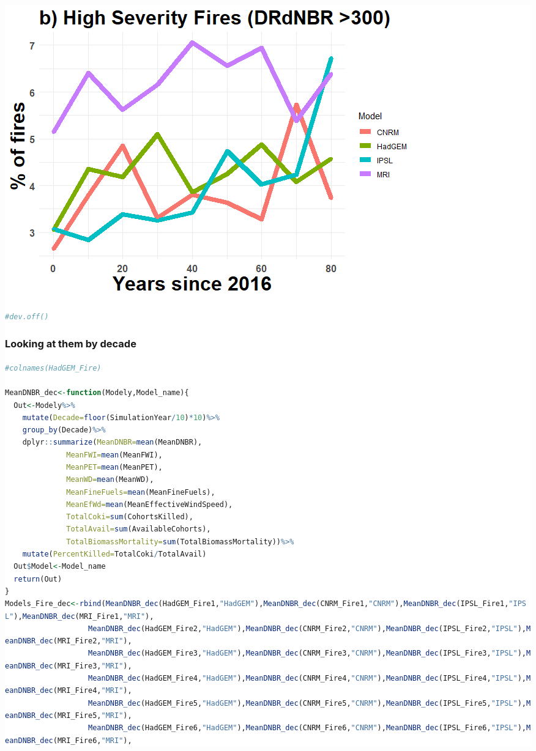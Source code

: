 ![](Post_run_analysis_Submission_files/figure-gfm/unnamed-chunk-16-1.png)

``` r
#dev.off()
```

### Looking at them by decade

``` r
#colnames(HadGEM_Fire)

MeanDNBR_dec<-function(Modely,Model_name){
  Out<-Modely%>%
    mutate(Decade=floor(SimulationYear/10)*10)%>%
    group_by(Decade)%>%
    dplyr::summarize(MeanDNBR=mean(MeanDNBR),
              MeanFWI=mean(MeanFWI),
              MeanPET=mean(MeanPET),
              MeanWD=mean(MeanWD),
              MeanFineFuels=mean(MeanFineFuels),
              MeanEfWd=mean(MeanEffectiveWindSpeed),
              TotalCoki=sum(CohortsKilled),
              TotalAvail=sum(AvailableCohorts),
              TotalBiomassMortality=sum(TotalBiomassMortality))%>%
    mutate(PercentKilled=TotalCoki/TotalAvail)
  Out$Model<-Model_name
  return(Out)
}
Models_Fire_dec<-rbind(MeanDNBR_dec(HadGEM_Fire1,"HadGEM"),MeanDNBR_dec(CNRM_Fire1,"CNRM"),MeanDNBR_dec(IPSL_Fire1,"IPSL"),MeanDNBR_dec(MRI_Fire1,"MRI"),
                   MeanDNBR_dec(HadGEM_Fire2,"HadGEM"),MeanDNBR_dec(CNRM_Fire2,"CNRM"),MeanDNBR_dec(IPSL_Fire2,"IPSL"),MeanDNBR_dec(MRI_Fire2,"MRI"),
                   MeanDNBR_dec(HadGEM_Fire3,"HadGEM"),MeanDNBR_dec(CNRM_Fire3,"CNRM"),MeanDNBR_dec(IPSL_Fire3,"IPSL"),MeanDNBR_dec(MRI_Fire3,"MRI"),
                   MeanDNBR_dec(HadGEM_Fire4,"HadGEM"),MeanDNBR_dec(CNRM_Fire4,"CNRM"),MeanDNBR_dec(IPSL_Fire4,"IPSL"),MeanDNBR_dec(MRI_Fire4,"MRI"),
                   MeanDNBR_dec(HadGEM_Fire5,"HadGEM"),MeanDNBR_dec(CNRM_Fire5,"CNRM"),MeanDNBR_dec(IPSL_Fire5,"IPSL"),MeanDNBR_dec(MRI_Fire5,"MRI"),
                   MeanDNBR_dec(HadGEM_Fire6,"HadGEM"),MeanDNBR_dec(CNRM_Fire6,"CNRM"),MeanDNBR_dec(IPSL_Fire6,"IPSL"),MeanDNBR_dec(MRI_Fire6,"MRI"),
```
